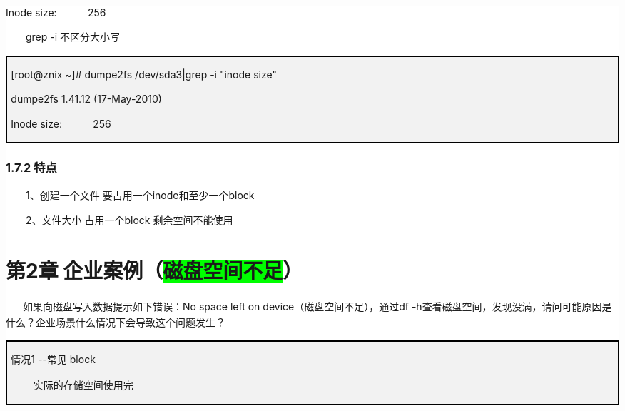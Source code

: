   <p>
    Inode size: &nbsp;&nbsp;&nbsp;&nbsp;&nbsp;&nbsp;&nbsp;&nbsp;&nbsp; 256
  </p>
</div>

<p style="text-indent: 21.0pt;">
  grep -i <span style="font-family: 新宋体;">不区分大小写</span>
</p>

<div style="border: solid windowtext 2.0pt; padding: 1.0pt 4.0pt 1.0pt 4.0pt; background: #F2F2F2;">
  <p>
    [root@znix ~]# dumpe2fs /dev/sda3|grep -i "inode size"
  </p>
  
  <p>
    dumpe2fs 1.41.12 (17-May-2010)
  </p>
  
  <p>
    Inode size: &nbsp;&nbsp;&nbsp;&nbsp;&nbsp;&nbsp;&nbsp;&nbsp;&nbsp; 256
  </p>
</div>

### <span id="172">1.7.2 <span style="font-family: 新宋体;">特点</span></span>

<p style="text-indent: 21.0pt;">
  1<span style="font-family: 新宋体;">、创建一个文件</span> <span style="font-family: 新宋体;">要占用一个</span>inode<span style="font-family: 新宋体;">和至少一个</span>block
</p>

<p style="text-indent: 21.0pt;">
  2<span style="font-family: 新宋体;">、文件大小</span> <span style="font-family: 新宋体;">占用一个</span>block <span style="font-family: 新宋体;">剩余空间不能使用</span>
</p>

# <span id="2">第2章 <span style="font-family: 新宋体;">企业案例（<span style="background: lime;">磁盘空间不足</span>）</span></span>

<p style="text-indent: 18.0pt;">
  <span style="font-family: 新宋体;">如果向磁盘写入数据提示如下错误：</span>No space left on device<span style="font-family: 新宋体;">（磁盘空间不足），通过</span>df -h<span style="font-family: 新宋体;">查看磁盘空间，发现没满，请问可能原因是什么？企业场景什么情况下会导致这个问题发生？</span>
</p>

<div style="border: solid windowtext 2.0pt; padding: 1.0pt 4.0pt 1.0pt 4.0pt; background: #F2F2F2;">
  <p>
    <span style="font-family: 新宋体;">情况</span>1 --<span style="font-family: 新宋体;">常见</span> block
  </p>
  
  <p>
    &nbsp;&nbsp;&nbsp;&nbsp;&nbsp;&nbsp;&nbsp; <span style="font-family: 新宋体;">实际的存储空间使用完</span>
  </p>
  